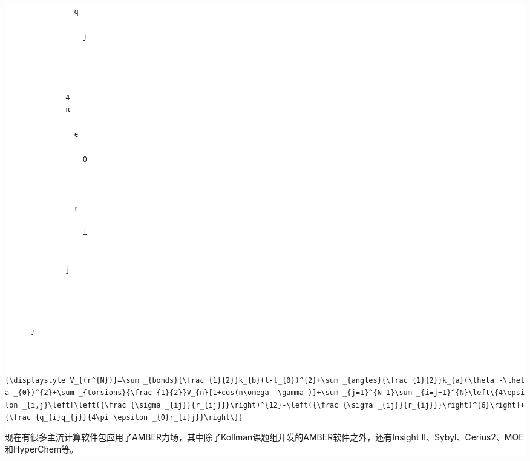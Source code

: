                     q
                    
                      j
                    
                  
                
                
                  4
                  π
                  
                    ϵ
                    
                      0
                    
                  
                  
                    r
                    
                      i
                    
                  
                  j
                
              
            
          
          }
        
      
    
    {\displaystyle V_{(r^{N})}=\sum _{bonds}{\frac {1}{2}}k_{b}(l-l_{0})^{2}+\sum _{angles}{\frac {1}{2}}k_{a}(\theta -\theta _{0})^{2}+\sum _{torsions}{\frac {1}{2}}V_{n}[1+cos(n\omega -\gamma )]+\sum _{j=1}^{N-1}\sum _{i=j+1}^{N}\left\{4\epsilon _{i,j}\left[\left({\frac {\sigma _{ij}}{r_{ij}}}\right)^{12}-\left({\frac {\sigma _{ij}}{r_{ij}}}\right)^{6}\right]+{\frac {q_{i}q_{j}}{4\pi \epsilon _{0}r_{i}j}}\right\}}
  
现在有很多主流计算软件包应用了AMBER力场，其中除了Kollman课题组开发的AMBER软件之外，还有Insight II、Sybyl、Cerius2、MOE和HyperChem等。
